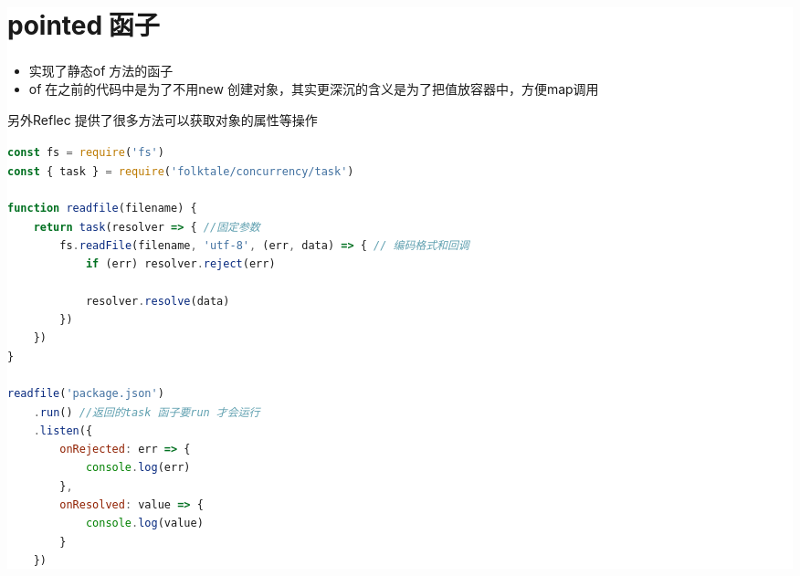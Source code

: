 # pointed 函子
 - 实现了静态of 方法的函子
 - of 在之前的代码中是为了不用new 创建对象，其实更深沉的含义是为了把值放容器中，方便map调用


另外Reflec 提供了很多方法可以获取对象的属性等操作

``` javascript
const fs = require('fs')
const { task } = require('folktale/concurrency/task')

function readfile(filename) {
    return task(resolver => { //固定参数
        fs.readFile(filename, 'utf-8', (err, data) => { // 编码格式和回调
            if (err) resolver.reject(err)

            resolver.resolve(data)
        })
    })
}

readfile('package.json')
    .run() //返回的task 函子要run 才会运行
    .listen({
        onRejected: err => {
            console.log(err)
        },
        onResolved: value => {
            console.log(value)
        }
    })
```